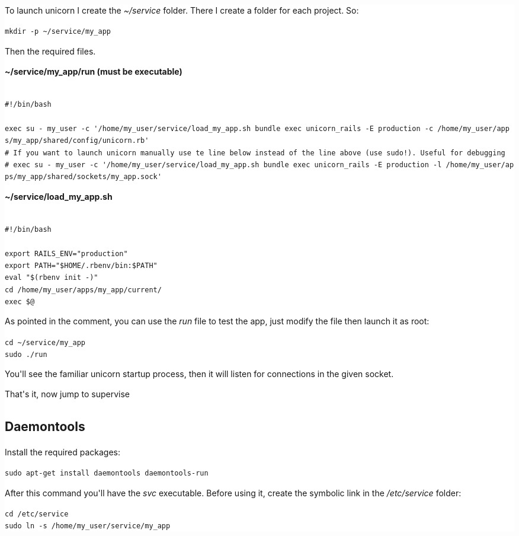 
To launch unicorn I create the _~/service_ folder. There I create a folder for each project. So:

	mkdir -p ~/service/my_app

Then the required files.

**~/service/my_app/run (must be executable)**

```prettyprint lang-bash

#!/bin/bash

exec su - my_user -c '/home/my_user/service/load_my_app.sh bundle exec unicorn_rails -E production -c /home/my_user/apps/my_app/shared/config/unicorn.rb'
# If you want to launch unicorn manually use te line below instead of the line above (use sudo!). Useful for debugging
# exec su - my_user -c '/home/my_user/service/load_my_app.sh bundle exec unicorn_rails -E production -l /home/my_user/apps/my_app/shared/sockets/my_app.sock'

```


**~/service/load_my_app.sh**

```prettyprint lang-bash

#!/bin/bash

export RAILS_ENV="production"
export PATH="$HOME/.rbenv/bin:$PATH"
eval "$(rbenv init -)"
cd /home/my_user/apps/my_app/current/
exec $@

```


As pointed in the comment, you can use the _run_ file to test the app, just modify the file then launch it as root:

	cd ~/service/my_app
	sudo ./run

You'll see the familiar unicorn startup process, then it will listen for connections in the given socket.

That's it, now jump to supervise

## Daemontools

Install the required packages:

	sudo apt-get install daemontools daemontools-run

After this command you'll have the _svc_ executable. Before using it, create the symbolic link in the _/etc/service_ folder:

	cd /etc/service
	sudo ln -s /home/my_user/service/my_app
